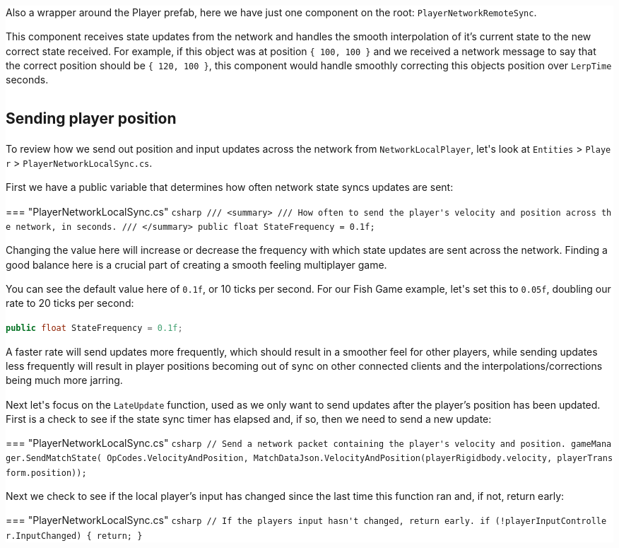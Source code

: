 Also a wrapper around the Player prefab, here we have just one component on the root: `PlayerNetworkRemoteSync`.

This component receives state updates from the network and handles the smooth interpolation of it’s current state to the new correct state received. For example, if this object was at position `{ 100, 100 }` and we received a network message to say that the correct position should be `{ 120, 100 }`, this component would handle smoothly correcting this objects position over `LerpTime` seconds.

## Sending player position

To review how we send out position and input updates across the network from `NetworkLocalPlayer`, let's look at `Entities` > `Player` > `PlayerNetworkLocalSync.cs`.

First we have a public variable that determines how often network state syncs updates are sent:

=== "PlayerNetworkLocalSync.cs"
    ```csharp
    /// <summary>
    /// How often to send the player's velocity and position across the network, in seconds.
    /// </summary>
    public float StateFrequency = 0.1f;
    ```

Changing the value here will increase or decrease the frequency with which state updates are sent across the network. Finding a good balance here is a crucial part of creating a smooth feeling multiplayer game.

You can see the default value here of `0.1f`, or 10 ticks per second. For our Fish Game example, let's set this to `0.05f`, doubling our rate to 20 ticks per second:

```csharp
public float StateFrequency = 0.1f;
```

A faster rate will send updates more frequently, which should result in a smoother feel for other players, while sending updates less frequently will result in player positions becoming out of sync on other connected clients and the interpolations/corrections being much more jarring.

Next let's focus on the `LateUpdate` function, used as we only want to send updates after the player’s position has been updated. First is a check to see if the state sync timer has elapsed and, if so, then we need to send a new update:

=== "PlayerNetworkLocalSync.cs"
    ```csharp
    // Send a network packet containing the player's velocity and position.
    gameManager.SendMatchState(
        OpCodes.VelocityAndPosition,
        MatchDataJson.VelocityAndPosition(playerRigidbody.velocity, playerTransform.position));
    ```

Next we check to see if the local player’s input has changed since the last time this function ran and, if not, return early:

=== "PlayerNetworkLocalSync.cs"
    ```csharp
    // If the players input hasn't changed, return early.
    if (!playerInputController.InputChanged)
    {
        return;
    }
    ```
